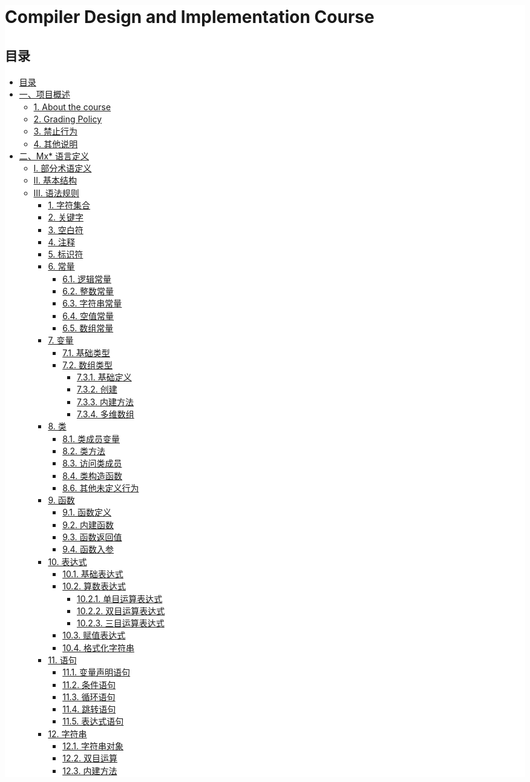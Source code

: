 # Compiler Design and Implementation Course

## 目录



- [目录](#目录)
- [一、项目概述](#一项目概述)
    - [1. About the course](#1-about-the-course)
    - [2. Grading Policy](#2-grading-policy)
    - [3. 禁止行为](#3-禁止行为)
    - [4. 其他说明](#4-其他说明)
- [二、Mx* 语言定义](#二mx-语言定义)
    - [I. 部分术语定义](#i-部分术语定义)
    - [II. 基本结构](#ii-基本结构)
    - [III. 语法规则](#iii-语法规则)
        - [1. 字符集合](#1-字符集合)
        - [2. 关键字](#2-关键字)
        - [3. 空白符](#3-空白符)
        - [4. 注释](#4-注释)
        - [5. 标识符](#5-标识符)
        - [6. 常量](#6-常量)
            - [6.1. 逻辑常量](#61-逻辑常量)
            - [6.2. 整数常量](#62-整数常量)
            - [6.3. 字符串常量](#63-字符串常量)
            - [6.4. 空值常量](#64-空值常量)
            - [6.5. 数组常量](#65-数组常量)
        - [7. 变量](#7-变量)
            - [7.1. 基础类型](#71-基础类型)
            - [7.2. 数组类型](#72-数组类型)
                - [7.3.1. 基础定义](#731-基础定义)
                - [7.3.2. 创建](#732-创建)
                - [7.3.3. 内建方法](#733-内建方法)
                - [7.3.4. 多维数组](#734-多维数组)
        - [8. 类](#8-类)
            - [8.1. 类成员变量](#81-类成员变量)
            - [8.2. 类方法](#82-类方法)
            - [8.3. 访问类成员](#83-访问类成员)
            - [8.4. 类构造函数](#84-类构造函数)
            - [8.6. 其他未定义行为](#86-其他未定义行为)
        - [9. 函数](#9-函数)
            - [9.1. 函数定义](#91-函数定义)
            - [9.2. 内建函数](#92-内建函数)
            - [9.3. 函数返回值](#93-函数返回值)
            - [9.4. 函数入参](#94-函数入参)
        - [10. 表达式](#10-表达式)
            - [10.1. 基础表达式](#101-基础表达式)
            - [10.2. 算数表达式](#102-算数表达式)
                - [10.2.1. 单目运算表达式](#1021-单目运算表达式)
                - [10.2.2. 双目运算表达式](#1022-双目运算表达式)
                - [10.2.3. 三目运算表达式](#1023-三目运算表达式)
            - [10.3. 赋值表达式](#103-赋值表达式)
            - [10.4. 格式化字符串](#104-格式化字符串)
        - [11. 语句](#11-语句)
            - [11.1. 变量声明语句](#111-变量声明语句)
            - [11.2. 条件语句](#112-条件语句)
            - [11.3. 循环语句](#113-循环语句)
            - [11.4. 跳转语句](#114-跳转语句)
            - [11.5. 表达式语句](#115-表达式语句)
        - [12. 字符串](#12-字符串)
            - [12.1. 字符串对象](#121-字符串对象)
            - [12.2. 双目运算](#122-双目运算)
            - [12.3. 内建方法](#123-内建方法)
